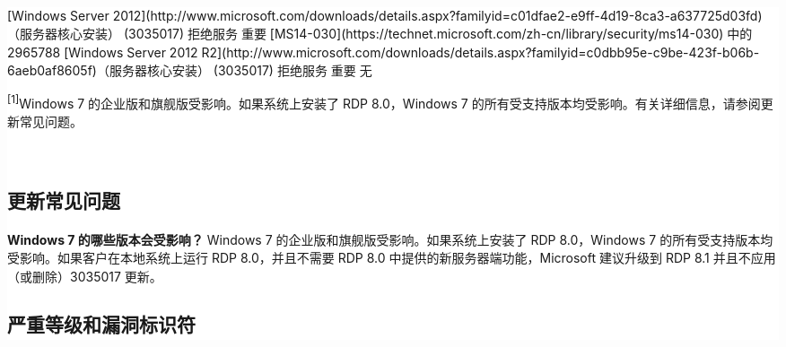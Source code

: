 </td>
</tr>
<tr>
<td style="border:1px solid black;">
[Windows Server 2012](http://www.microsoft.com/downloads/details.aspx?familyid=c01dfae2-e9ff-4d19-8ca3-a637725d03fd)（服务器核心安装）  
(3035017)

</td>
<td style="border:1px solid black;">
拒绝服务

</td>
<td style="border:1px solid black;">
重要

</td>
<td style="border:1px solid black;">
[MS14-030](https://technet.microsoft.com/zh-cn/library/security/ms14-030) 中的 2965788

</td>
</tr>
<tr>
<td style="border:1px solid black;">
[Windows Server 2012 R2](http://www.microsoft.com/downloads/details.aspx?familyid=c0dbb95e-c9be-423f-b06b-6aeb0af8605f)（服务器核心安装）  
(3035017)

</td>
<td style="border:1px solid black;">
拒绝服务

</td>
<td style="border:1px solid black;">
重要

</td>
<td style="border:1px solid black;">
无

</td>
</tr>
</table>

<sup>[1]</sup>Windows 7 的企业版和旗舰版受影响。如果系统上安装了 RDP 8.0，Windows 7 的所有受支持版本均受影响。有关详细信息，请参阅更新常见问题。

 

更新常见问题
------------

**Windows 7 的哪些版本会受影响？**
Windows 7 的企业版和旗舰版受影响。如果系统上安装了 RDP 8.0，Windows 7 的所有受支持版本均受影响。如果客户在本地系统上运行 RDP 8.0，并且不需要 RDP 8.0 中提供的新服务器端功能，Microsoft 建议升级到 RDP 8.1 并且不应用（或删除）3035017 更新。

严重等级和漏洞标识符
--------------------
